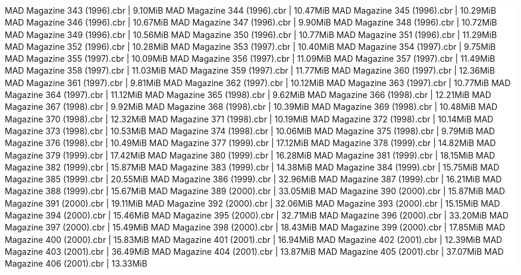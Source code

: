 MAD Magazine 343 (1996).cbr | 9.10MiB
MAD Magazine 344 (1996).cbr | 10.47MiB
MAD Magazine 345 (1996).cbr | 10.29MiB
MAD Magazine 346 (1996).cbr | 10.67MiB
MAD Magazine 347 (1996).cbr | 9.90MiB
MAD Magazine 348 (1996).cbr | 10.72MiB
MAD Magazine 349 (1996).cbr | 10.56MiB
MAD Magazine 350 (1996).cbr | 10.77MiB
MAD Magazine 351 (1996).cbr | 11.29MiB
MAD Magazine 352 (1996).cbr | 10.28MiB
MAD Magazine 353 (1997).cbr | 10.40MiB
MAD Magazine 354 (1997).cbr | 9.75MiB
MAD Magazine 355 (1997).cbr | 10.09MiB
MAD Magazine 356 (1997).cbr | 11.09MiB
MAD Magazine 357 (1997).cbr | 11.49MiB
MAD Magazine 358 (1997).cbr | 11.03MiB
MAD Magazine 359 (1997).cbr | 11.77MiB
MAD Magazine 360 (1997).cbr | 12.36MiB
MAD Magazine 361 (1997).cbr | 9.81MiB
MAD Magazine 362 (1997).cbr | 10.12MiB
MAD Magazine 363 (1997).cbr | 10.77MiB
MAD Magazine 364 (1997).cbr | 11.12MiB
MAD Magazine 365 (1998).cbr | 9.62MiB
MAD Magazine 366 (1998).cbr | 12.21MiB
MAD Magazine 367 (1998).cbr | 9.92MiB
MAD Magazine 368 (1998).cbr | 10.39MiB
MAD Magazine 369 (1998).cbr | 10.48MiB
MAD Magazine 370 (1998).cbr | 12.32MiB
MAD Magazine 371 (1998).cbr | 10.19MiB
MAD Magazine 372 (1998).cbr | 10.14MiB
MAD Magazine 373 (1998).cbr | 10.53MiB
MAD Magazine 374 (1998).cbr | 10.06MiB
MAD Magazine 375 (1998).cbr | 9.79MiB
MAD Magazine 376 (1998).cbr | 10.49MiB
MAD Magazine 377 (1999).cbr | 17.12MiB
MAD Magazine 378 (1999).cbr | 14.82MiB
MAD Magazine 379 (1999).cbr | 17.42MiB
MAD Magazine 380 (1999).cbr | 16.28MiB
MAD Magazine 381 (1999).cbr | 18.15MiB
MAD Magazine 382 (1999).cbr | 15.87MiB
MAD Magazine 383 (1999).cbr | 14.38MiB
MAD Magazine 384 (1999).cbr | 15.75MiB
MAD Magazine 385 (1999).cbr | 20.55MiB
MAD Magazine 386 (1999).cbr | 32.96MiB
MAD Magazine 387 (1999).cbr | 16.21MiB
MAD Magazine 388 (1999).cbr | 15.67MiB
MAD Magazine 389 (2000).cbr | 33.05MiB
MAD Magazine 390 (2000).cbr | 15.87MiB
MAD Magazine 391 (2000).cbr | 19.11MiB
MAD Magazine 392 (2000).cbr | 32.06MiB
MAD Magazine 393 (2000).cbr | 15.15MiB
MAD Magazine 394 (2000).cbr | 15.46MiB
MAD Magazine 395 (2000).cbr | 32.71MiB
MAD Magazine 396 (2000).cbr | 33.20MiB
MAD Magazine 397 (2000).cbr | 15.49MiB
MAD Magazine 398 (2000).cbr | 18.43MiB
MAD Magazine 399 (2000).cbr | 17.85MiB
MAD Magazine 400 (2000).cbr | 15.83MiB
MAD Magazine 401 (2001).cbr | 16.94MiB
MAD Magazine 402 (2001).cbr | 12.39MiB
MAD Magazine 403 (2001).cbr | 36.49MiB
MAD Magazine 404 (2001).cbr | 13.87MiB
MAD Magazine 405 (2001).cbr | 37.07MiB
MAD Magazine 406 (2001).cbr | 13.33MiB